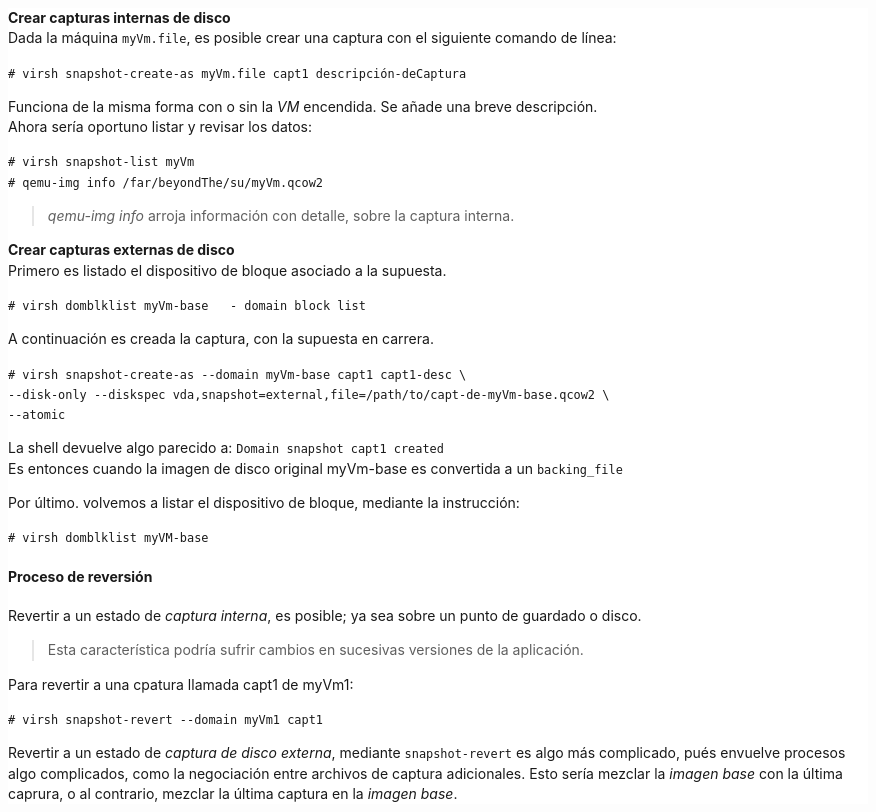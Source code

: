 
__Crear capturas internas de disco__  
Dada la máquina `myVm.file`, es posible crear una captura con el siguiente comando de línea:  

    # virsh snapshot-create-as myVm.file capt1 descripción-deCaptura  

Funciona de la misma forma con o sin la _VM_ encendida. Se añade una breve descripción.  
Ahora sería oportuno listar y revisar los datos:  

    # virsh snapshot-list myVm  
    # qemu-img info /far/beyondThe/su/myVm.qcow2  

> _qemu-img info_ arroja información con detalle, sobre la captura interna.  


__Crear capturas externas de  disco__  
Primero es listado el dispositivo de bloque asociado a la supuesta.  

    # virsh domblklist myVm-base   - domain block list  

A continuación es creada la captura, con la supuesta en carrera.  

    # virsh snapshot-create-as --domain myVm-base capt1 capt1-desc \
    --disk-only --diskspec vda,snapshot=external,file=/path/to/capt-de-myVm-base.qcow2 \
    --atomic  

La shell devuelve algo parecido a: `Domain snapshot capt1 created`  
Es entonces cuando la imagen de disco original myVm-base es convertida a un `backing_file`  

Por último. volvemos a listar el dispositivo de bloque, mediante la instrucción:

    # virsh domblklist myVM-base

#### <a name="2i4">Proceso de reversión </a>
Revertir a un estado de _captura interna_, es posible; ya sea sobre un punto de guardado
o disco.  

> Esta característica podría sufrir cambios en sucesivas versiones de la aplicación.

Para revertir a una cpatura llamada capt1 de myVm1:

    # virsh snapshot-revert --domain myVm1 capt1

Revertir a un estado de _captura de disco externa_, mediante `snapshot-revert` es algo
más complicado, pués envuelve procesos algo complicados, como la negociación entre 
archivos de captura adicionales. Esto sería mezclar la _imagen base_ con la última caprura,
o al contrario, mezclar la última captura en la _imagen base_.
